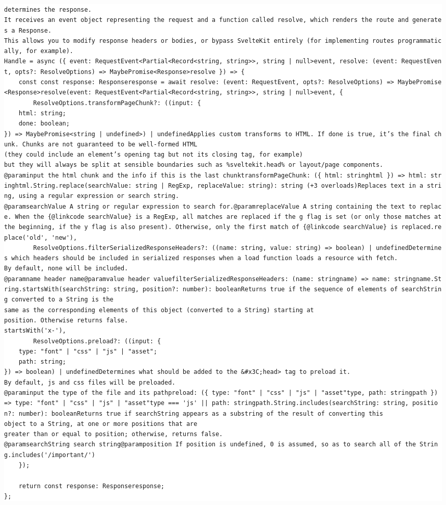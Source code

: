```
determines the response.
It receives an event object representing the request and a function called resolve, which renders the route and generates a Response.
This allows you to modify response headers or bodies, or bypass SvelteKit entirely (for implementing routes programmatically, for example).
Handle = async ({ event: RequestEvent<Partial<Record<string, string>>, string | null>event, resolve: (event: RequestEvent, opts?: ResolveOptions) => MaybePromise<Response>resolve }) => {
	const const response: Responseresponse = await resolve: (event: RequestEvent, opts?: ResolveOptions) => MaybePromise<Response>resolve(event: RequestEvent<Partial<Record<string, string>>, string | null>event, {
		ResolveOptions.transformPageChunk?: ((input: {
    html: string;
    done: boolean;
}) => MaybePromise<string | undefined>) | undefinedApplies custom transforms to HTML. If done is true, it’s the final chunk. Chunks are not guaranteed to be well-formed HTML
(they could include an element’s opening tag but not its closing tag, for example)
but they will always be split at sensible boundaries such as %sveltekit.head% or layout/page components.
@paraminput the html chunk and the info if this is the last chunktransformPageChunk: ({ html: stringhtml }) => html: stringhtml.String.replace(searchValue: string | RegExp, replaceValue: string): string (+3 overloads)Replaces text in a string, using a regular expression or search string.
@paramsearchValue A string or regular expression to search for.@paramreplaceValue A string containing the text to replace. When the {@linkcode searchValue} is a RegExp, all matches are replaced if the g flag is set (or only those matches at the beginning, if the y flag is also present). Otherwise, only the first match of {@linkcode searchValue} is replaced.replace('old', 'new'),
		ResolveOptions.filterSerializedResponseHeaders?: ((name: string, value: string) => boolean) | undefinedDetermines which headers should be included in serialized responses when a load function loads a resource with fetch.
By default, none will be included.
@paramname header name@paramvalue header valuefilterSerializedResponseHeaders: (name: stringname) => name: stringname.String.startsWith(searchString: string, position?: number): booleanReturns true if the sequence of elements of searchString converted to a String is the
same as the corresponding elements of this object (converted to a String) starting at
position. Otherwise returns false.
startsWith('x-'),
		ResolveOptions.preload?: ((input: {
    type: "font" | "css" | "js" | "asset";
    path: string;
}) => boolean) | undefinedDetermines what should be added to the &#x3C;head> tag to preload it.
By default, js and css files will be preloaded.
@paraminput the type of the file and its pathpreload: ({ type: "font" | "css" | "js" | "asset"type, path: stringpath }) => type: "font" | "css" | "js" | "asset"type === 'js' || path: stringpath.String.includes(searchString: string, position?: number): booleanReturns true if searchString appears as a substring of the result of converting this
object to a String, at one or more positions that are
greater than or equal to position; otherwise, returns false.
@paramsearchString search string@paramposition If position is undefined, 0 is assumed, so as to search all of the String.includes('/important/')
	});

	return const response: Responseresponse;
};
```
